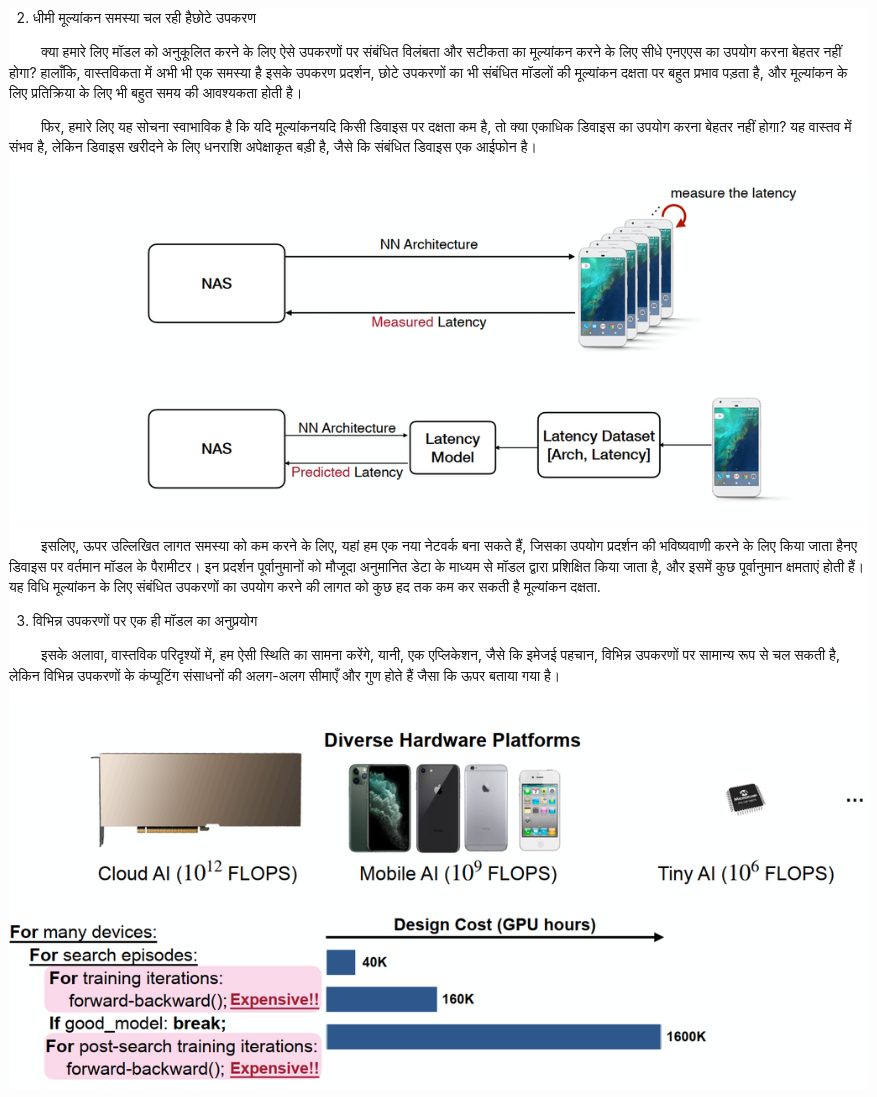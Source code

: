 2. धीमी मूल्यांकन समस्या चल रही हैछोटे उपकरण

&emsp;&emsp; क्या हमारे लिए मॉडल को अनुकूलित करने के लिए ऐसे उपकरणों पर संबंधित विलंबता और सटीकता का मूल्यांकन करने के लिए सीधे एनएएस का उपयोग करना बेहतर नहीं होगा? हालाँकि, वास्तविकता में अभी भी एक समस्या है इसके उपकरण प्रदर्शन, छोटे उपकरणों का भी संबंधित मॉडलों की मूल्यांकन दक्षता पर बहुत प्रभाव पड़ता है, और मूल्यांकन के लिए प्रतिक्रिया के लिए भी बहुत समय की आवश्यकता होती है।

&emsp;&emsp; फिर, हमारे लिए यह सोचना स्वाभाविक है कि यदि मूल्यांकनयदि किसी डिवाइस पर दक्षता कम है, तो क्या एकाधिक डिवाइस का उपयोग करना बेहतर नहीं होगा? यह वास्तव में संभव है, लेकिन डिवाइस खरीदने के लिए धनराशि अपेक्षाकृत बड़ी है, जैसे कि संबंधित डिवाइस एक आईफोन है।

![चित्र 5-24 छोटे डिवाइस के प्रदर्शन मूल्यांकन को अनुकरण करने के लिए तंत्रिका नेटवर्क का उपयोग करना](images/NAS_hardware_problem2.png)

&emsp;&emsp; इसलिए, ऊपर उल्लिखित लागत समस्या को कम करने के लिए, यहां हम एक नया नेटवर्क बना सकते हैं, जिसका उपयोग प्रदर्शन की भविष्यवाणी करने के लिए किया जाता हैनए डिवाइस पर वर्तमान मॉडल के पैरामीटर। इन प्रदर्शन पूर्वानुमानों को मौजूदा अनुमानित डेटा के माध्यम से मॉडल द्वारा प्रशिक्षित किया जाता है, और इसमें कुछ पूर्वानुमान क्षमताएं होती हैं। यह विधि मूल्यांकन के लिए संबंधित उपकरणों का उपयोग करने की लागत को कुछ हद तक कम कर सकती है मूल्यांकन दक्षता.

3. विभिन्न उपकरणों पर एक ही मॉडल का अनुप्रयोग

&emsp;&emsp; इसके अलावा, वास्तविक परिदृश्यों में, हम ऐसी स्थिति का सामना करेंगे, यानी, एक एप्लिकेशन, जैसे कि इमेजई पहचान, विभिन्न उपकरणों पर सामान्य रूप से चल सकती है, लेकिन विभिन्न उपकरणों के कंप्यूटिंग संसाधनों की अलग-अलग सीमाएँ और गुण होते हैं जैसा कि ऊपर बताया गया है।

![चित्र 5-25 विभिन्न उपकरणों को फिर से नेटवर्क खोजने की आवश्यकता है](images/NAS_hardware_problem3.png)
